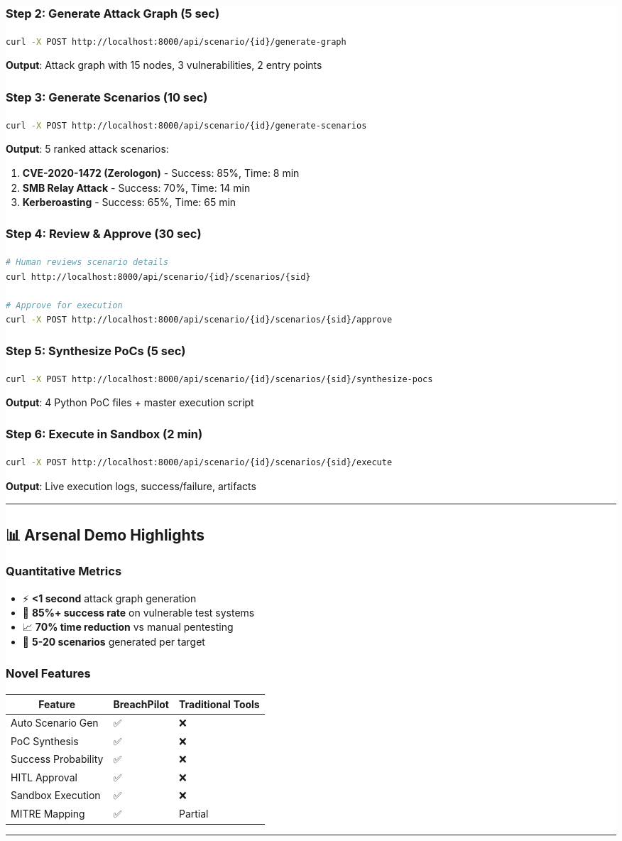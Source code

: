 ### Step 2: Generate Attack Graph (5 sec)
```bash
curl -X POST http://localhost:8000/api/scenario/{id}/generate-graph
```

**Output**: Attack graph with 15 nodes, 3 vulnerabilities, 2 entry points

### Step 3: Generate Scenarios (10 sec)
```bash
curl -X POST http://localhost:8000/api/scenario/{id}/generate-scenarios
```

**Output**: 5 ranked attack scenarios:
1. **CVE-2020-1472 (Zerologon)** - Success: 85%, Time: 8 min
2. **SMB Relay Attack** - Success: 70%, Time: 14 min
3. **Kerberoasting** - Success: 65%, Time: 65 min

### Step 4: Review & Approve (30 sec)
```bash
# Human reviews scenario details
curl http://localhost:8000/api/scenario/{id}/scenarios/{sid}

# Approve for execution
curl -X POST http://localhost:8000/api/scenario/{id}/scenarios/{sid}/approve
```

### Step 5: Synthesize PoCs (5 sec)
```bash
curl -X POST http://localhost:8000/api/scenario/{id}/scenarios/{sid}/synthesize-pocs
```

**Output**: 4 Python PoC files + master execution script

### Step 6: Execute in Sandbox (2 min)
```bash
curl -X POST http://localhost:8000/api/scenario/{id}/scenarios/{sid}/execute
```

**Output**: Live execution logs, success/failure, artifacts

---

## 📊 Arsenal Demo Highlights

### Quantitative Metrics
- ⚡ **<1 second** attack graph generation
- 🎯 **85%+ success rate** on vulnerable test systems
- 📈 **70% time reduction** vs manual pentesting
- 🔢 **5-20 scenarios** generated per target

### Novel Features
| Feature | BreachPilot | Traditional Tools |
|---------|-------------|------------------|
| Auto Scenario Gen | ✅ | ❌ |
| PoC Synthesis | ✅ | ❌ |
| Success Probability | ✅ | ❌ |
| HITL Approval | ✅ | ❌ |
| Sandbox Execution | ✅ | ❌ |
| MITRE Mapping | ✅ | Partial |

---